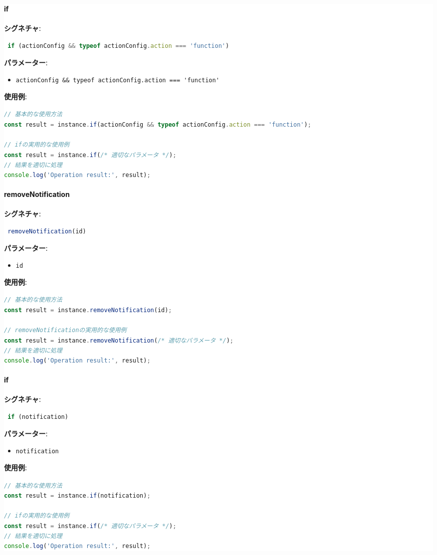 #### if

**シグネチャ**:
```javascript
 if (actionConfig && typeof actionConfig.action === 'function')
```

**パラメーター**:
- `actionConfig && typeof actionConfig.action === 'function'`

**使用例**:
```javascript
// 基本的な使用方法
const result = instance.if(actionConfig && typeof actionConfig.action === 'function');

// ifの実用的な使用例
const result = instance.if(/* 適切なパラメータ */);
// 結果を適切に処理
console.log('Operation result:', result);
```

#### removeNotification

**シグネチャ**:
```javascript
 removeNotification(id)
```

**パラメーター**:
- `id`

**使用例**:
```javascript
// 基本的な使用方法
const result = instance.removeNotification(id);

// removeNotificationの実用的な使用例
const result = instance.removeNotification(/* 適切なパラメータ */);
// 結果を適切に処理
console.log('Operation result:', result);
```

#### if

**シグネチャ**:
```javascript
 if (notification)
```

**パラメーター**:
- `notification`

**使用例**:
```javascript
// 基本的な使用方法
const result = instance.if(notification);

// ifの実用的な使用例
const result = instance.if(/* 適切なパラメータ */);
// 結果を適切に処理
console.log('Operation result:', result);
```
